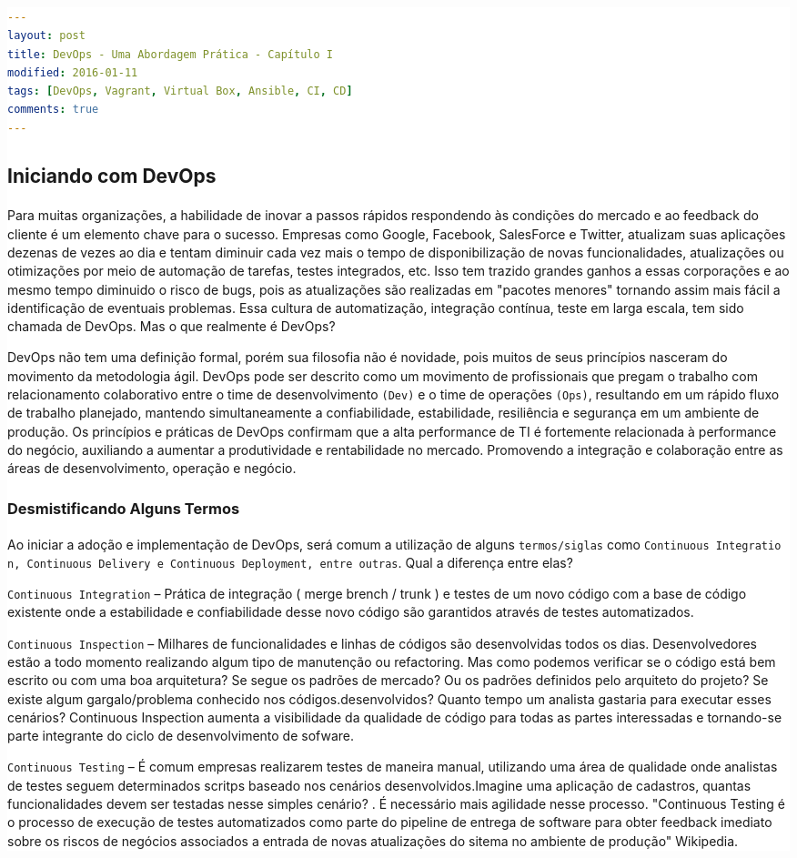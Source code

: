 ```yaml
---
layout: post
title: DevOps - Uma Abordagem Prática - Capítulo I
modified: 2016-01-11
tags: [DevOps, Vagrant, Virtual Box, Ansible, CI, CD]
comments: true
---
```


##  Iniciando com  DevOps

Para muitas organizações, a habilidade de inovar a passos rápidos respondendo às condições do mercado e ao feedback do cliente é um elemento chave para o sucesso. Empresas como Google, Facebook, SalesForce e Twitter, atualizam suas aplicações dezenas de vezes ao dia e tentam diminuir cada vez mais o tempo de disponibilização de novas funcionalidades, atualizações ou otimizações por meio de automação de tarefas, testes integrados, etc. Isso tem trazido grandes ganhos a essas corporações e ao mesmo tempo diminuido o risco de bugs, pois as atualizações são realizadas em "pacotes menores" tornando assim mais fácil a identificação de eventuais problemas. Essa cultura de automatização, integração contínua, teste em larga escala, tem sido chamada de DevOps. Mas o que realmente é DevOps?

DevOps não tem uma definição formal, porém sua filosofia não é novidade, pois muitos de seus princípios nasceram do movimento da metodologia ágil. DevOps pode ser descrito como um movimento de profissionais que pregam o trabalho com relacionamento colaborativo entre o time de desenvolvimento `(Dev)` e o time de operações `(Ops)`, resultando em um rápido fluxo de trabalho planejado, mantendo simultaneamente a confiabilidade, estabilidade, resiliência e segurança em um ambiente de produção. Os princípios e práticas de DevOps confirmam que a alta performance de TI é fortemente relacionada à performance do negócio, auxiliando a aumentar a produtividade e rentabilidade no mercado. Promovendo a integração e colaboração entre as áreas de desenvolvimento, operação e negócio.


### Desmistificando Alguns Termos

Ao iniciar a adoção e implementação de DevOps, será comum a utilização de alguns `termos/siglas` como `Continuous Integration, Continuous Delivery e Continuous Deployment, entre outras`. Qual a diferença entre elas?

`Continuous Integration` – Prática de integração ( merge brench / trunk ) e testes de um novo código com a base de código existente onde a estabilidade e confiabilidade desse novo código são garantidos através de testes automatizados.

`Continuous Inspection` – Milhares de funcionalidades e linhas de códigos são desenvolvidas todos os dias. Desenvolvedores estão a todo momento realizando algum tipo de manutenção ou refactoring. Mas como podemos verificar se o código está bem escrito ou com uma boa arquitetura? Se segue os padrões de mercado? Ou os padrões definidos pelo arquiteto do projeto? Se existe algum gargalo/problema conhecido nos códigos.desenvolvidos? Quanto tempo um analista gastaria para executar esses cenários? Continuous Inspection aumenta a visibilidade da qualidade de código para todas as partes interessadas e tornando-se parte integrante do ciclo de desenvolvimento de sofware.

`Continuous Testing` – É comum empresas realizarem testes de maneira manual, utilizando uma área de qualidade onde analistas de testes seguem determinados scritps baseado nos cenários desenvolvidos.Imagine uma aplicação de cadastros, quantas funcionalidades devem ser testadas nesse simples cenário? . É necessário mais agilidade nesse processo. "Continuous Testing é o processo de execução de testes automatizados como parte do pipeline de entrega de software para obter feedback imediato sobre os riscos de negócios associados a entrada de novas atualizações do sitema no ambiente de produção" Wikipedia.
